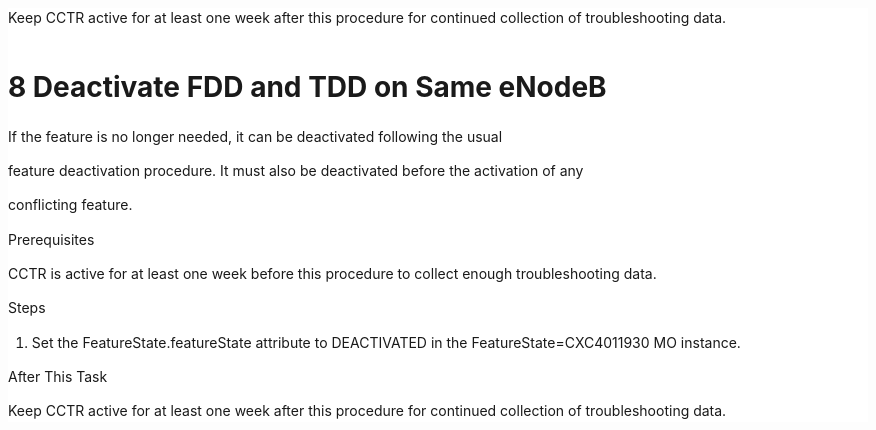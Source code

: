 Keep CCTR active for at least one week after this procedure for continued collection of troubleshooting data.

# 8 Deactivate FDD and TDD on Same eNodeB

If the feature is no longer needed, it can be deactivated following the usual

feature deactivation procedure. It must also be deactivated before the activation of any

conflicting feature.

Prerequisites

CCTR is active for at least one week before this procedure to collect enough troubleshooting data.

Steps

1. Set the FeatureState.featureState attribute to DEACTIVATED in the FeatureState=CXC4011930 MO instance.

After This Task

Keep CCTR active for at least one week after this procedure for continued collection of troubleshooting data.